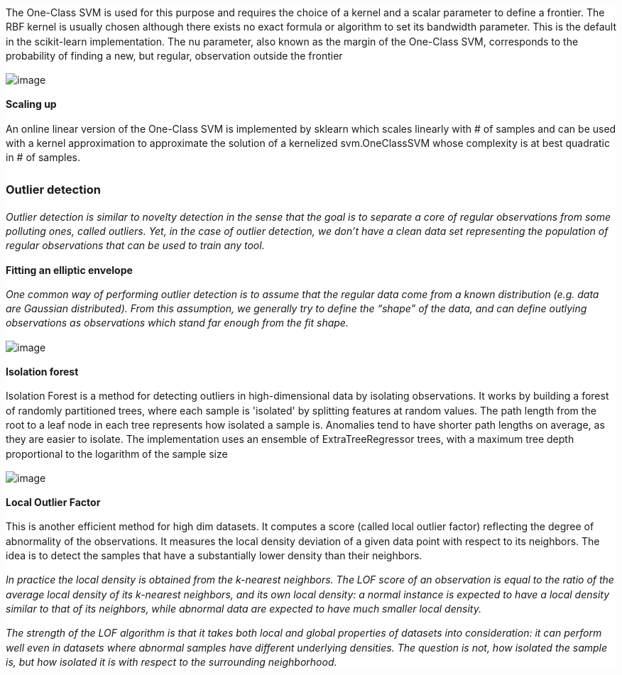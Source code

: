 The One-Class SVM is used for this purpose and requires the choice of a kernel and a scalar parameter to define a frontier. The RBF kernel is usually chosen although there exists no exact formula or algorithm to set its bandwidth parameter. This is the default in the scikit-learn implementation. The nu parameter, also known as the margin of the One-Class SVM, corresponds to the probability of finding a new, but regular, observation outside the frontier

![image](https://github.com/user-attachments/assets/47df468f-17fc-4357-a9fc-cd11c19e10fc)

**Scaling up**

An online linear version of the One-Class SVM is implemented by sklearn which scales linearly with # of samples and can be used with a kernel approximation to approximate the solution of a kernelized svm.OneClassSVM whose complexity is at best quadratic in # of samples.

### Outlier detection

_Outlier detection is similar to novelty detection in the sense that the goal is to separate a core of regular observations from some polluting ones, called outliers. Yet, in the case of outlier detection, we don’t have a clean data set representing the population of regular observations that can be used to train any tool._

**Fitting an elliptic envelope**

_One common way of performing outlier detection is to assume that the regular data come from a known distribution (e.g. data are Gaussian distributed). From this assumption, we generally try to define the “shape” of the data, and can define outlying observations as observations which stand far enough from the fit shape._

![image](https://github.com/user-attachments/assets/2d7382db-f730-4584-b2d6-ce721b197af6)

**Isolation forest**

Isolation Forest is a method for detecting outliers in high-dimensional data by isolating observations. It works by building a forest of randomly partitioned trees, where each sample is 'isolated' by splitting features at random values. The path length from the root to a leaf node in each tree represents how isolated a sample is. Anomalies tend to have shorter path lengths on average, as they are easier to isolate. The implementation uses an ensemble of ExtraTreeRegressor trees, with a maximum tree depth proportional to the logarithm of the sample size

![image](https://github.com/user-attachments/assets/a0843a2b-1a64-4154-9686-c4f3e61dc3fd)

**Local Outlier Factor**

This is another efficient method for high dim datasets. It computes a score (called local outlier factor) reflecting the degree of abnormality of the observations. It measures the local density deviation of a given data point with respect to its neighbors. The idea is to detect the samples that have a substantially lower density than their neighbors.

_In practice the local density is obtained from the k-nearest neighbors. The LOF score of an observation is equal to the ratio of the average local density of its k-nearest neighbors, and its own local density: a normal instance is expected to have a local density similar to that of its neighbors, while abnormal data are expected to have much smaller local density._

_The strength of the LOF algorithm is that it takes both local and global properties of datasets into consideration: it can perform well even in datasets where abnormal samples have different underlying densities. The question is not, how isolated the sample is, but how isolated it is with respect to the surrounding neighborhood._
